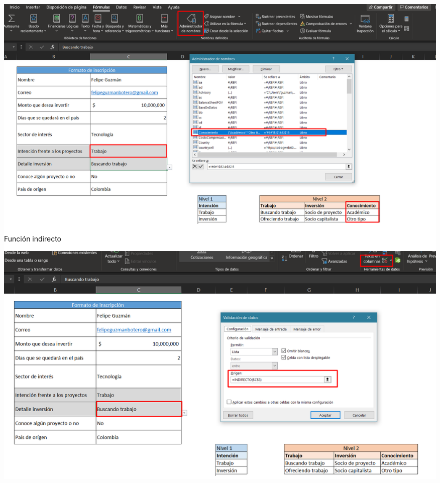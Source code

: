   <img src="img/5.png">
</div>

Función indirecto

<div align="center">
  <img src="img/6.png">
</div>
